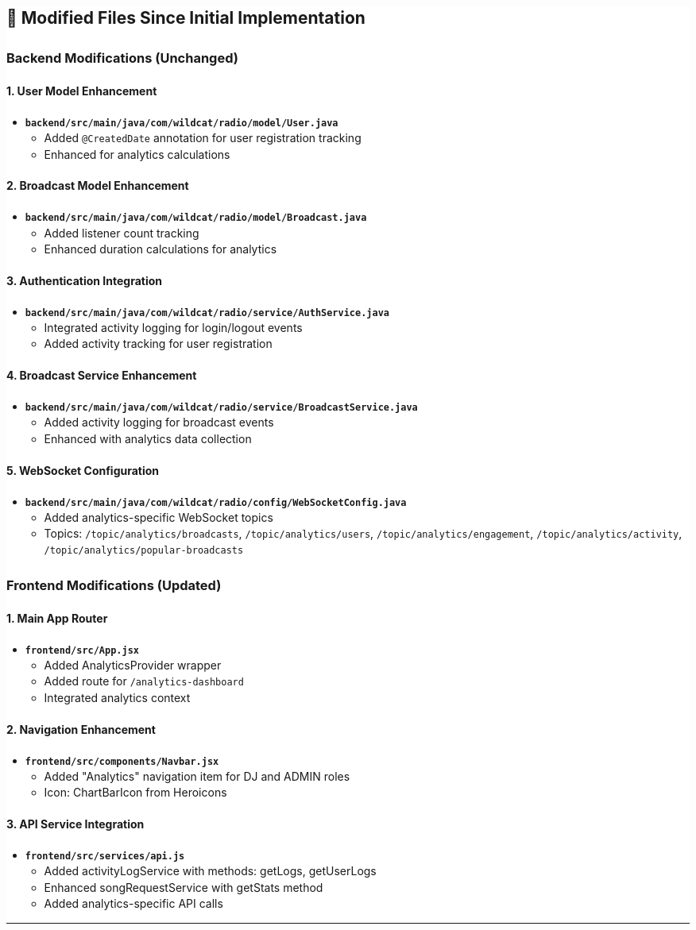 
## 📝 Modified Files Since Initial Implementation

### Backend Modifications (Unchanged)

#### 1. User Model Enhancement
- **`backend/src/main/java/com/wildcat/radio/model/User.java`**
  - Added `@CreatedDate` annotation for user registration tracking
  - Enhanced for analytics calculations

#### 2. Broadcast Model Enhancement
- **`backend/src/main/java/com/wildcat/radio/model/Broadcast.java`**
  - Added listener count tracking
  - Enhanced duration calculations for analytics

#### 3. Authentication Integration
- **`backend/src/main/java/com/wildcat/radio/service/AuthService.java`**
  - Integrated activity logging for login/logout events
  - Added activity tracking for user registration

#### 4. Broadcast Service Enhancement
- **`backend/src/main/java/com/wildcat/radio/service/BroadcastService.java`**
  - Added activity logging for broadcast events
  - Enhanced with analytics data collection

#### 5. WebSocket Configuration
- **`backend/src/main/java/com/wildcat/radio/config/WebSocketConfig.java`**
  - Added analytics-specific WebSocket topics
  - Topics: `/topic/analytics/broadcasts`, `/topic/analytics/users`, `/topic/analytics/engagement`, `/topic/analytics/activity`, `/topic/analytics/popular-broadcasts`

### Frontend Modifications (Updated)

#### 1. Main App Router
- **`frontend/src/App.jsx`**
  - Added AnalyticsProvider wrapper
  - Added route for `/analytics-dashboard`
  - Integrated analytics context

#### 2. Navigation Enhancement
- **`frontend/src/components/Navbar.jsx`**
  - Added "Analytics" navigation item for DJ and ADMIN roles
  - Icon: ChartBarIcon from Heroicons

#### 3. API Service Integration
- **`frontend/src/services/api.js`**
  - Added activityLogService with methods: getLogs, getUserLogs
  - Enhanced songRequestService with getStats method
  - Added analytics-specific API calls

---
